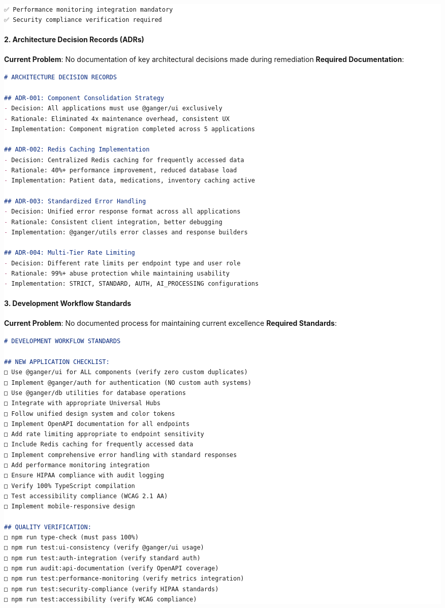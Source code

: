 ```markdown
✅ Performance monitoring integration mandatory
✅ Security compliance verification required
```

#### **2. Architecture Decision Records (ADRs)**
**Current Problem**: No documentation of key architectural decisions made during remediation
**Required Documentation**:
```markdown
# ARCHITECTURE DECISION RECORDS

## ADR-001: Component Consolidation Strategy
- Decision: All applications must use @ganger/ui exclusively
- Rationale: Eliminated 4x maintenance overhead, consistent UX
- Implementation: Component migration completed across 5 applications

## ADR-002: Redis Caching Implementation
- Decision: Centralized Redis caching for frequently accessed data
- Rationale: 40%+ performance improvement, reduced database load
- Implementation: Patient data, medications, inventory caching active

## ADR-003: Standardized Error Handling
- Decision: Unified error response format across all applications
- Rationale: Consistent client integration, better debugging
- Implementation: @ganger/utils error classes and response builders

## ADR-004: Multi-Tier Rate Limiting
- Decision: Different rate limits per endpoint type and user role
- Rationale: 99%+ abuse protection while maintaining usability
- Implementation: STRICT, STANDARD, AUTH, AI_PROCESSING configurations
```

#### **3. Development Workflow Standards**
**Current Problem**: No documented process for maintaining current excellence
**Required Standards**:
```markdown
# DEVELOPMENT WORKFLOW STANDARDS

## NEW APPLICATION CHECKLIST:
□ Use @ganger/ui for ALL components (verify zero custom duplicates)
□ Implement @ganger/auth for authentication (NO custom auth systems)
□ Use @ganger/db utilities for database operations
□ Integrate with appropriate Universal Hubs
□ Follow unified design system and color tokens
□ Implement OpenAPI documentation for all endpoints
□ Add rate limiting appropriate to endpoint sensitivity
□ Include Redis caching for frequently accessed data
□ Implement comprehensive error handling with standard responses
□ Add performance monitoring integration
□ Ensure HIPAA compliance with audit logging
□ Verify 100% TypeScript compilation
□ Test accessibility compliance (WCAG 2.1 AA)
□ Implement mobile-responsive design

## QUALITY VERIFICATION:
□ npm run type-check (must pass 100%)
□ npm run test:ui-consistency (verify @ganger/ui usage)
□ npm run test:auth-integration (verify standard auth)
□ npm run audit:api-documentation (verify OpenAPI coverage)
□ npm run test:performance-monitoring (verify metrics integration)
□ npm run test:security-compliance (verify HIPAA standards)
□ npm run test:accessibility (verify WCAG compliance)
```
